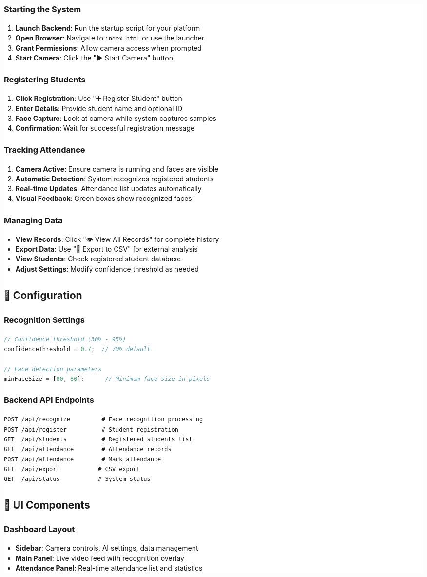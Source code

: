 ### Starting the System
1. **Launch Backend**: Run the startup script for your platform
2. **Open Browser**: Navigate to `index.html` or use the launcher
3. **Grant Permissions**: Allow camera access when prompted
4. **Start Camera**: Click the "▶️ Start Camera" button

### Registering Students
1. **Click Registration**: Use "➕ Register Student" button
2. **Enter Details**: Provide student name and optional ID
3. **Face Capture**: Look at camera while system captures samples
4. **Confirmation**: Wait for successful registration message

### Tracking Attendance
1. **Camera Active**: Ensure camera is running and faces are visible
2. **Automatic Detection**: System recognizes registered students
3. **Real-time Updates**: Attendance list updates automatically
4. **Visual Feedback**: Green boxes show recognized faces

### Managing Data
- **View Records**: Click "👁️ View All Records" for complete history
- **Export Data**: Use "📁 Export to CSV" for external analysis
- **View Students**: Check registered student database
- **Adjust Settings**: Modify confidence threshold as needed

## 🔧 Configuration

### Recognition Settings
```javascript
// Confidence threshold (30% - 95%)
confidenceThreshold = 0.7;  // 70% default

// Face detection parameters
minFaceSize = [80, 80];      // Minimum face size in pixels
```

### Backend API Endpoints
```
POST /api/recognize         # Face recognition processing
POST /api/register          # Student registration
GET  /api/students          # Registered students list
GET  /api/attendance        # Attendance records
POST /api/attendance        # Mark attendance
GET  /api/export           # CSV export
GET  /api/status           # System status
```

## 🎨 UI Components

### Dashboard Layout
- **Sidebar**: Camera controls, AI settings, data management
- **Main Panel**: Live video feed with recognition overlay
- **Attendance Panel**: Real-time attendance list and statistics
